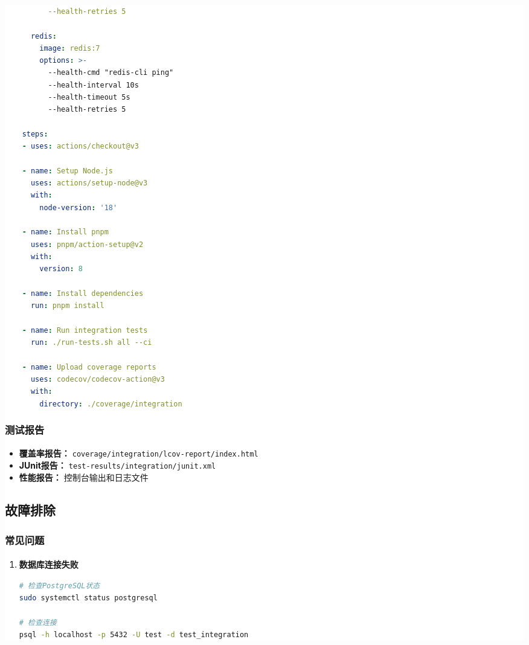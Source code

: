 ```yaml
          --health-retries 5

      redis:
        image: redis:7
        options: >-
          --health-cmd "redis-cli ping"
          --health-interval 10s
          --health-timeout 5s
          --health-retries 5

    steps:
    - uses: actions/checkout@v3

    - name: Setup Node.js
      uses: actions/setup-node@v3
      with:
        node-version: '18'

    - name: Install pnpm
      uses: pnpm/action-setup@v2
      with:
        version: 8

    - name: Install dependencies
      run: pnpm install

    - name: Run integration tests
      run: ./run-tests.sh all --ci

    - name: Upload coverage reports
      uses: codecov/codecov-action@v3
      with:
        directory: ./coverage/integration
```

### 测试报告

- **覆盖率报告：** `coverage/integration/lcov-report/index.html`
- **JUnit报告：** `test-results/integration/junit.xml`
- **性能报告：** 控制台输出和日志文件

## 故障排除

### 常见问题

1. **数据库连接失败**
   ```bash
   # 检查PostgreSQL状态
   sudo systemctl status postgresql

   # 检查连接
   psql -h localhost -p 5432 -U test -d test_integration
   ```
